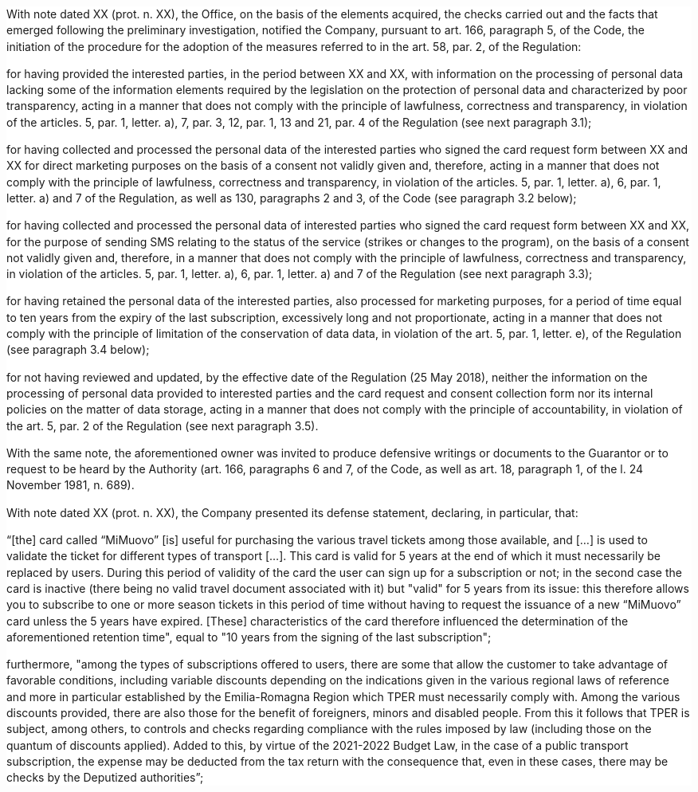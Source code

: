 With note dated XX (prot. n. XX), the Office, on the basis of the elements acquired, the checks carried out and the facts that emerged following the preliminary investigation, notified the Company, pursuant to art. 166, paragraph 5, of the Code, the initiation of the procedure for the adoption of the measures referred to in the art. 58, par. 2, of the Regulation:

for having provided the interested parties, in the period between XX and XX, with information on the processing of personal data lacking some of the information elements required by the legislation on the protection of personal data and characterized by poor transparency, acting in a manner that does not comply with the principle of lawfulness, correctness and transparency, in violation of the articles. 5, par. 1, letter. a), 7, par. 3, 12, par. 1, 13 and 21, par. 4 of the Regulation (see next paragraph 3.1);

for having collected and processed the personal data of the interested parties who signed the card request form between XX and XX for direct marketing purposes on the basis of a consent not validly given and, therefore, acting in a manner that does not comply with the principle of lawfulness, correctness and transparency, in violation of the articles. 5, par. 1, letter. a), 6, par. 1, letter. a) and 7 of the Regulation, as well as 130, paragraphs 2 and 3, of the Code (see paragraph 3.2 below);

for having collected and processed the personal data of interested parties who signed the card request form between XX and XX, for the purpose of sending SMS relating to the status of the service (strikes or changes to the program), on the basis of a consent not validly given and, therefore, in a manner that does not comply with the principle of lawfulness, correctness and transparency, in violation of the articles. 5, par. 1, letter. a), 6, par. 1, letter. a) and 7 of the Regulation (see next paragraph 3.3);

for having retained the personal data of the interested parties, also processed for marketing purposes, for a period of time equal to ten years from the expiry of the last subscription, excessively long and not proportionate, acting in a manner that does not comply with the principle of limitation of the conservation of data data, in violation of the art. 5, par. 1, letter. e), of the Regulation (see paragraph 3.4 below);

for not having reviewed and updated, by the effective date of the Regulation (25 May 2018), neither the information on the processing of personal data provided to interested parties and the card request and consent collection form nor its internal policies on the matter of data storage, acting in a manner that does not comply with the principle of accountability, in violation of the art. 5, par. 2 of the Regulation (see next paragraph 3.5).

With the same note, the aforementioned owner was invited to produce defensive writings or documents to the Guarantor or to request to be heard by the Authority (art. 166, paragraphs 6 and 7, of the Code, as well as art. 18, paragraph 1, of the l. 24 November 1981, n. 689).

With note dated XX (prot. n. XX), the Company presented its defense statement, declaring, in particular, that:

“\[the\] card called “MiMuovo” \[is\] useful for purchasing the various travel tickets among those available, and \[…\] is used to validate the ticket for different types of transport \[…\]. This card is valid for 5 years at the end of which it must necessarily be replaced by users. During this period of validity of the card the user can sign up for a subscription or not; in the second case the card is inactive (there being no valid travel document associated with it) but "valid" for 5 years from its issue: this therefore allows you to subscribe to one or more season tickets in this period of time without having to request the issuance of a new “MiMuovo” card unless the 5 years have expired. \[These\] characteristics of the card therefore influenced the determination of the aforementioned retention time", equal to "10 years from the signing of the last subscription";

furthermore, "among the types of subscriptions offered to users, there are some that allow the customer to take advantage of favorable conditions, including variable discounts depending on the indications given in the various regional laws of reference and more in particular established by the Emilia-Romagna Region which TPER must necessarily comply with. Among the various discounts provided, there are also those for the benefit of foreigners, minors and disabled people. From this it follows that TPER is subject, among others, to controls and checks regarding compliance with the rules imposed by law (including those on the quantum of discounts applied). Added to this, by virtue of the 2021-2022 Budget Law, in the case of a public transport subscription, the expense may be deducted from the tax return with the consequence that, even in these cases, there may be checks by the Deputized authorities”;
